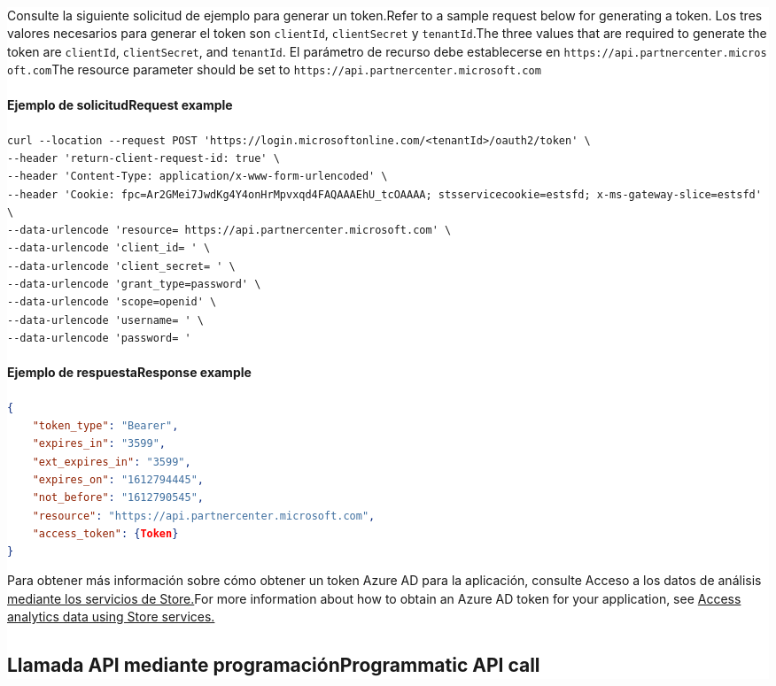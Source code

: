 <span data-ttu-id="1a25b-111">Consulte la siguiente solicitud de ejemplo para generar un token.</span><span class="sxs-lookup"><span data-stu-id="1a25b-111">Refer to a sample request below for generating a token.</span></span> <span data-ttu-id="1a25b-112">Los tres valores necesarios para generar el token son `clientId`, `clientSecret` y `tenantId`.</span><span class="sxs-lookup"><span data-stu-id="1a25b-112">The three values that are required to generate the token are `clientId`, `clientSecret`, and `tenantId`.</span></span> <span data-ttu-id="1a25b-113">El parámetro de recurso debe establecerse en `https://api.partnercenter.microsoft.com`</span><span class="sxs-lookup"><span data-stu-id="1a25b-113">The resource parameter should be set to `https://api.partnercenter.microsoft.com`</span></span>

#### <a name="request-example"></a><span data-ttu-id="1a25b-114">Ejemplo de solicitud</span><span class="sxs-lookup"><span data-stu-id="1a25b-114">Request example</span></span>

```console
curl --location --request POST 'https://login.microsoftonline.com/<tenantId>/oauth2/token' \
--header 'return-client-request-id: true' \
--header 'Content-Type: application/x-www-form-urlencoded' \
--header 'Cookie: fpc=Ar2GMei7JwdKg4Y4onHrMpvxqd4FAQAAAEhU_tcOAAAA; stsservicecookie=estsfd; x-ms-gateway-slice=estsfd' \
--data-urlencode 'resource= https://api.partnercenter.microsoft.com' \
--data-urlencode 'client_id= ' \
--data-urlencode 'client_secret= ' \
--data-urlencode 'grant_type=password' \
--data-urlencode 'scope=openid' \
--data-urlencode 'username= ' \
--data-urlencode 'password= '
```

#### <a name="response-example"></a><span data-ttu-id="1a25b-115">Ejemplo de respuesta</span><span class="sxs-lookup"><span data-stu-id="1a25b-115">Response example</span></span>

```json
{
    "token_type": "Bearer",
    "expires_in": "3599",
    "ext_expires_in": "3599",
    "expires_on": "1612794445",
    "not_before": "1612790545",
    "resource": "https://api.partnercenter.microsoft.com",
    "access_token": {Token}
}
```

<span data-ttu-id="1a25b-116">Para obtener más información sobre cómo obtener un token Azure AD para la aplicación, consulte Acceso a los datos de análisis [mediante los servicios de Store.](/windows/uwp/monetize/access-analytics-data-using-windows-store-services#step-2-obtain-an-azure-ad-access-token)</span><span class="sxs-lookup"><span data-stu-id="1a25b-116">For more information about how to obtain an Azure AD token for your application, see [Access analytics data using Store services.](/windows/uwp/monetize/access-analytics-data-using-windows-store-services#step-2-obtain-an-azure-ad-access-token)</span></span>

## <a name="programmatic-api-call"></a><span data-ttu-id="1a25b-117">Llamada API mediante programación</span><span class="sxs-lookup"><span data-stu-id="1a25b-117">Programmatic API call</span></span>

